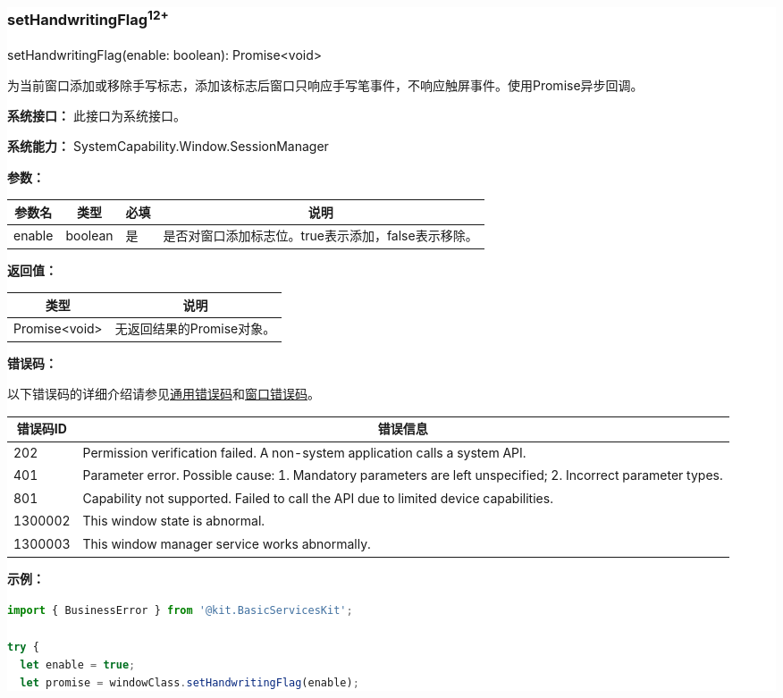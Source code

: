 ### setHandwritingFlag<sup>12+</sup>

setHandwritingFlag(enable: boolean): Promise&lt;void&gt;

为当前窗口添加或移除手写标志，添加该标志后窗口只响应手写笔事件，不响应触屏事件。使用Promise异步回调。

**系统接口：** 此接口为系统接口。

**系统能力：** SystemCapability.Window.SessionManager

**参数：**

| 参数名 | 类型     | 必填 | 说明                                            |
| ------ | ------- | --- | ------------------------------------------------ |
| enable | boolean | 是   | 是否对窗口添加标志位。true表示添加，false表示移除。 |

**返回值：**

| 类型                | 说明                      |
| ------------------- | ------------------------- |
| Promise&lt;void&gt; | 无返回结果的Promise对象。 |

**错误码：**

以下错误码的详细介绍请参见[通用错误码](../errorcode-universal.md)和[窗口错误码](errorcode-window.md)。

| 错误码ID | 错误信息 |
| ------- | -------------------------------------------- |
| 202     | Permission verification failed. A non-system application calls a system API. |
| 401     | Parameter error. Possible cause: 1. Mandatory parameters are left unspecified; 2. Incorrect parameter types. |
| 801     | Capability not supported. Failed to call the API due to limited device capabilities. |
| 1300002 | This window state is abnormal.                 |
| 1300003 | This window manager service works abnormally.  |

**示例：**

```ts
import { BusinessError } from '@kit.BasicServicesKit';

try {
  let enable = true;
  let promise = windowClass.setHandwritingFlag(enable);
